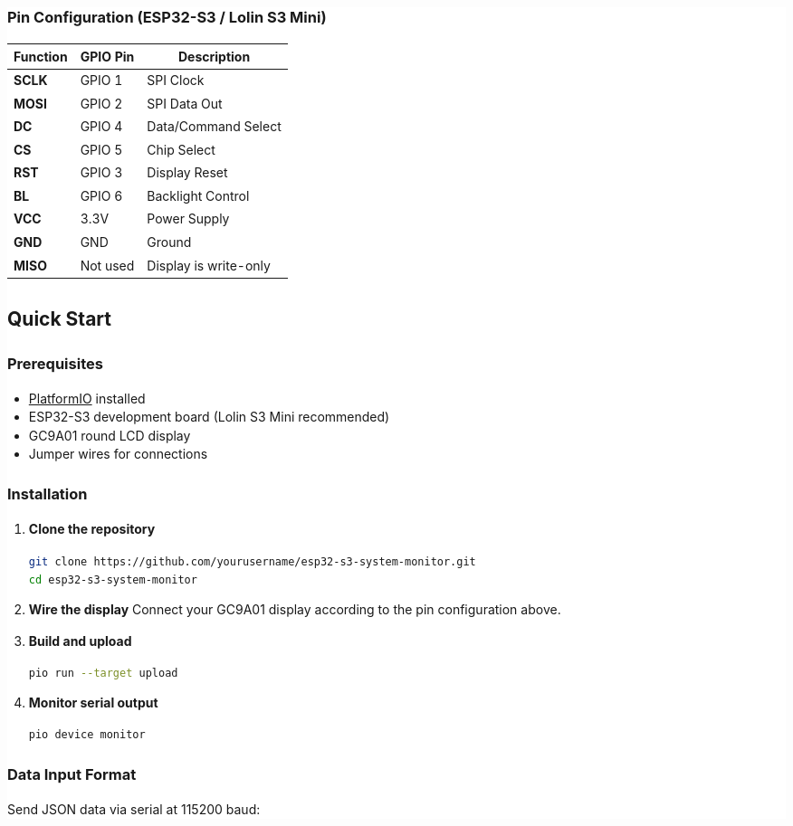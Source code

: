 ### Pin Configuration (ESP32-S3 / Lolin S3 Mini)

| Function | GPIO Pin | Description |
|----------|----------|-------------|
| **SCLK** | GPIO 1 | SPI Clock |
| **MOSI** | GPIO 2 | SPI Data Out |
| **DC** | GPIO 4 | Data/Command Select |
| **CS** | GPIO 5 | Chip Select |
| **RST** | GPIO 3 | Display Reset |
| **BL** | GPIO 6 | Backlight Control |
| **VCC** | 3.3V | Power Supply |
| **GND** | GND | Ground |
| **MISO** | Not used | Display is write-only |

## Quick Start

### Prerequisites
- [PlatformIO](https://platformio.org/) installed
- ESP32-S3 development board (Lolin S3 Mini recommended)
- GC9A01 round LCD display
- Jumper wires for connections

### Installation

1. **Clone the repository**
   ```bash
   git clone https://github.com/yourusername/esp32-s3-system-monitor.git
   cd esp32-s3-system-monitor
   ```

2. **Wire the display**
   Connect your GC9A01 display according to the pin configuration above.

3. **Build and upload**
   ```bash
   pio run --target upload
   ```

4. **Monitor serial output**
   ```bash
   pio device monitor
   ```

### Data Input Format

Send JSON data via serial at 115200 baud:
